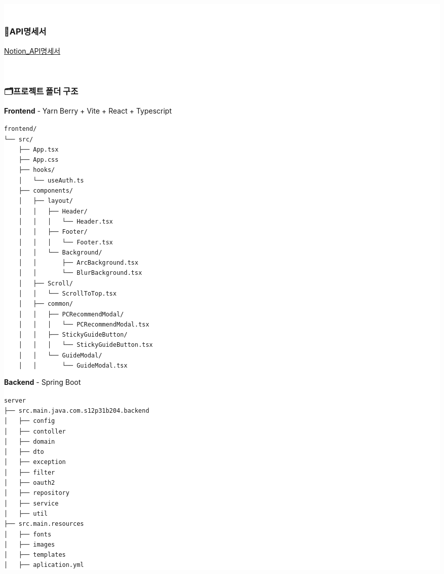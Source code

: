 <br>

### 📄API명세서

[Notion_API명세서](https://ubiquitous-theory-103.notion.site/API-1de0e945fc0980d5b553f298e558ac68?pvs=4)

<br>

### 🗂️프로젝트 폴더 구조

**Frontend** - Yarn Berry + Vite + React + Typescript

```text
frontend/
└── src/
    ├── App.tsx
    ├── App.css
    ├── hooks/
    │   └── useAuth.ts
    ├── components/
    │   ├── layout/
    │   │   ├── Header/
    │   │   │   └── Header.tsx
    │   │   ├── Footer/
    │   │   │   └── Footer.tsx
    │   │   └── Background/
    │   │       ├── ArcBackground.tsx
    │   │       └── BlurBackground.tsx
    │   ├── Scroll/
    │   │   └── ScrollToTop.tsx
    │   ├── common/
    │   │   ├── PCRecommendModal/
    │   │   │   └── PCRecommendModal.tsx
    │   │   ├── StickyGuideButton/
    │   │   │   └── StickyGuideButton.tsx
    │   │   └── GuideModal/
    │   │       └── GuideModal.tsx
```

**Backend** - Spring Boot

```text
server
├── src.main.java.com.s12p31b204.backend
│   ├── config
│   ├── contoller
│   ├── domain
│   ├── dto
│   ├── exception
│   ├── filter
│   ├── oauth2
│   ├── repository
│   ├── service
│   ├── util
├── src.main.resources
│   ├── fonts
│   ├── images
│   ├── templates
│   ├── aplication.yml
```
